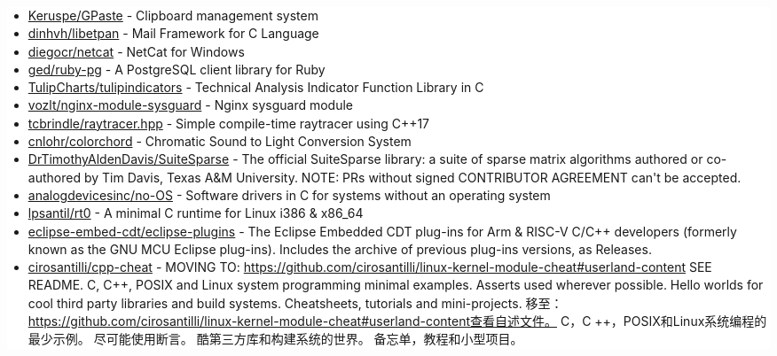 * [Keruspe/GPaste](https://github.com/Keruspe/GPaste) - Clipboard management system
* [dinhvh/libetpan](https://github.com/dinhvh/libetpan) - Mail Framework for C Language
* [diegocr/netcat](https://github.com/diegocr/netcat) - NetCat for Windows
* [ged/ruby-pg](https://github.com/ged/ruby-pg) - A PostgreSQL client library for Ruby
* [TulipCharts/tulipindicators](https://github.com/TulipCharts/tulipindicators) - Technical Analysis Indicator Function Library in C
* [vozlt/nginx-module-sysguard](https://github.com/vozlt/nginx-module-sysguard) - Nginx sysguard module
* [tcbrindle/raytracer.hpp](https://github.com/tcbrindle/raytracer.hpp) - Simple compile-time raytracer using C++17
* [cnlohr/colorchord](https://github.com/cnlohr/colorchord) - Chromatic Sound to Light Conversion System
* [DrTimothyAldenDavis/SuiteSparse](https://github.com/DrTimothyAldenDavis/SuiteSparse) - The official SuiteSparse library: a suite of sparse matrix algorithms authored or co-authored by Tim Davis, Texas A&M University.  NOTE:  PRs without signed CONTRIBUTOR AGREEMENT can't be accepted.
* [analogdevicesinc/no-OS](https://github.com/analogdevicesinc/no-OS) - Software drivers in C for systems without an operating system
* [lpsantil/rt0](https://github.com/lpsantil/rt0) - A minimal C runtime for Linux i386 & x86_64
* [eclipse-embed-cdt/eclipse-plugins](https://github.com/eclipse-embed-cdt/eclipse-plugins) - The Eclipse Embedded CDT plug-ins for Arm & RISC-V C/C++ developers (formerly known as the GNU MCU Eclipse plug-ins). Includes the archive of previous plug-ins versions, as Releases.
* [cirosantilli/cpp-cheat](https://github.com/cirosantilli/cpp-cheat) - MOVING TO: https://github.com/cirosantilli/linux-kernel-module-cheat#userland-content SEE README. C, C++, POSIX and Linux system programming minimal examples. Asserts used wherever possible. Hello worlds for cool third party libraries and build systems. Cheatsheets, tutorials and mini-projects. 移至：https://github.com/cirosantilli/linux-kernel-module-cheat#userland-content查看自述文件。 C，C ++，POSIX和Linux系统编程的最少示例。 尽可能使用断言。 酷第三方库和构建系统的世界。 备忘单，教程和小型项目。
